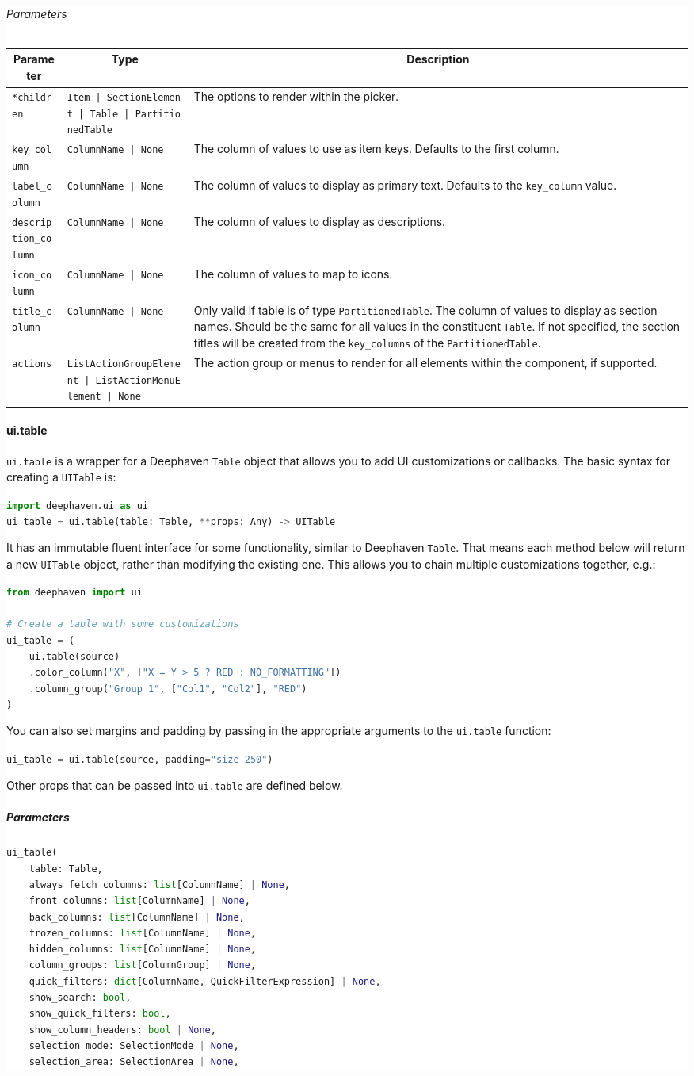###### Parameters

| Parameter            | Type                                                      | Description                                                                                                                                                                                                                                                               |
| -------------------- | --------------------------------------------------------- | ------------------------------------------------------------------------------------------------------------------------------------------------------------------------------------------------------------------------------------------------------------------------- |
| `*children`          | `Item \| SectionElement \| Table \| PartitionedTable`     | The options to render within the picker.                                                                                                                                                                                                                                  |
| `key_column`         | `ColumnName \| None`                                      | The column of values to use as item keys. Defaults to the first column.                                                                                                                                                                                                   |
| `label_column`       | `ColumnName \| None`                                      | The column of values to display as primary text. Defaults to the `key_column` value.                                                                                                                                                                                      |
| `description_column` | `ColumnName \| None`                                      | The column of values to display as descriptions.                                                                                                                                                                                                                          |
| `icon_column`        | `ColumnName \| None`                                      | The column of values to map to icons.                                                                                                                                                                                                                                     |
| `title_column`       | `ColumnName \| None`                                      | Only valid if table is of type `PartitionedTable`. The column of values to display as section names. Should be the same for all values in the constituent `Table`. If not specified, the section titles will be created from the `key_columns` of the `PartitionedTable`. |
| `actions`            | `ListActionGroupElement \| ListActionMenuElement \| None` | The action group or menus to render for all elements within the component, if supported.                                                                                                                                                                                  |

#### ui.table

`ui.table` is a wrapper for a Deephaven `Table` object that allows you to add UI customizations or callbacks. The basic syntax for creating a `UITable` is:

```py
import deephaven.ui as ui
ui_table = ui.table(table: Table, **props: Any) -> UITable
```

It has an [immutable fluent](https://en.wikipedia.org/wiki/Fluent_interface#Immutability) interface for some functionality, similar to Deephaven `Table`. That means each method below will return a new `UITable` object, rather than modifying the existing one. This allows you to chain multiple customizations together, e.g.:

```py
from deephaven import ui

# Create a table with some customizations
ui_table = (
    ui.table(source)
    .color_column("X", ["X = Y > 5 ? RED : NO_FORMATTING"])
    .column_group("Group 1", ["Col1", "Col2"], "RED")
)
```

You can also set margins and padding by passing in the appropriate arguments to the `ui.table` function:

```py
ui_table = ui.table(source, padding="size-250")
```

Other props that can be passed into `ui.table` are defined below.

##### Parameters

```py
ui_table(
    table: Table,
    always_fetch_columns: list[ColumnName] | None,
    front_columns: list[ColumnName] | None,
    back_columns: list[ColumnName] | None,
    frozen_columns: list[ColumnName] | None,
    hidden_columns: list[ColumnName] | None,
    column_groups: list[ColumnGroup] | None,
    quick_filters: dict[ColumnName, QuickFilterExpression] | None,
    show_search: bool,
    show_quick_filters: bool,
    show_column_headers: bool | None,
    selection_mode: SelectionMode | None,
    selection_area: SelectionArea | None,
```